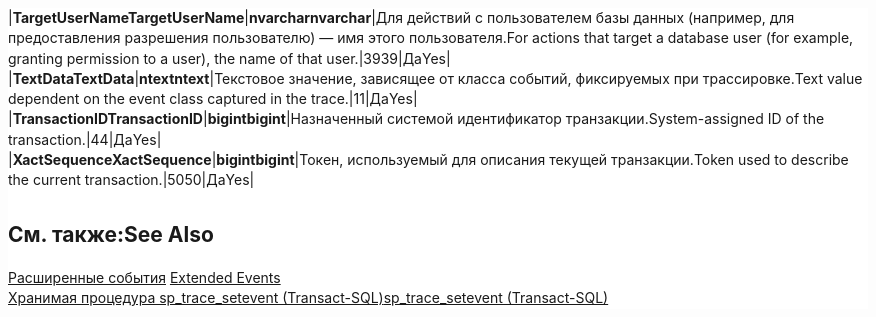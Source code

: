 |<span data-ttu-id="ce95b-233">**TargetUserName**</span><span class="sxs-lookup"><span data-stu-id="ce95b-233">**TargetUserName**</span></span>|<span data-ttu-id="ce95b-234">**nvarchar**</span><span class="sxs-lookup"><span data-stu-id="ce95b-234">**nvarchar**</span></span>|<span data-ttu-id="ce95b-235">Для действий с пользователем базы данных (например, для предоставления разрешения пользователю) — имя этого пользователя.</span><span class="sxs-lookup"><span data-stu-id="ce95b-235">For actions that target a database user (for example, granting permission to a user), the name of that user.</span></span>|<span data-ttu-id="ce95b-236">39</span><span class="sxs-lookup"><span data-stu-id="ce95b-236">39</span></span>|<span data-ttu-id="ce95b-237">Да</span><span class="sxs-lookup"><span data-stu-id="ce95b-237">Yes</span></span>|  
|<span data-ttu-id="ce95b-238">**TextData**</span><span class="sxs-lookup"><span data-stu-id="ce95b-238">**TextData**</span></span>|<span data-ttu-id="ce95b-239">**ntext**</span><span class="sxs-lookup"><span data-stu-id="ce95b-239">**ntext**</span></span>|<span data-ttu-id="ce95b-240">Текстовое значение, зависящее от класса событий, фиксируемых при трассировке.</span><span class="sxs-lookup"><span data-stu-id="ce95b-240">Text value dependent on the event class captured in the trace.</span></span>|<span data-ttu-id="ce95b-241">1</span><span class="sxs-lookup"><span data-stu-id="ce95b-241">1</span></span>|<span data-ttu-id="ce95b-242">Да</span><span class="sxs-lookup"><span data-stu-id="ce95b-242">Yes</span></span>|  
|<span data-ttu-id="ce95b-243">**TransactionID**</span><span class="sxs-lookup"><span data-stu-id="ce95b-243">**TransactionID**</span></span>|<span data-ttu-id="ce95b-244">**bigint**</span><span class="sxs-lookup"><span data-stu-id="ce95b-244">**bigint**</span></span>|<span data-ttu-id="ce95b-245">Назначенный системой идентификатор транзакции.</span><span class="sxs-lookup"><span data-stu-id="ce95b-245">System-assigned ID of the transaction.</span></span>|<span data-ttu-id="ce95b-246">4</span><span class="sxs-lookup"><span data-stu-id="ce95b-246">4</span></span>|<span data-ttu-id="ce95b-247">Да</span><span class="sxs-lookup"><span data-stu-id="ce95b-247">Yes</span></span>|  
|<span data-ttu-id="ce95b-248">**XactSequence**</span><span class="sxs-lookup"><span data-stu-id="ce95b-248">**XactSequence**</span></span>|<span data-ttu-id="ce95b-249">**bigint**</span><span class="sxs-lookup"><span data-stu-id="ce95b-249">**bigint**</span></span>|<span data-ttu-id="ce95b-250">Токен, используемый для описания текущей транзакции.</span><span class="sxs-lookup"><span data-stu-id="ce95b-250">Token used to describe the current transaction.</span></span>|<span data-ttu-id="ce95b-251">50</span><span class="sxs-lookup"><span data-stu-id="ce95b-251">50</span></span>|<span data-ttu-id="ce95b-252">Да</span><span class="sxs-lookup"><span data-stu-id="ce95b-252">Yes</span></span>|  
  
## <a name="see-also"></a><span data-ttu-id="ce95b-253">См. также:</span><span class="sxs-lookup"><span data-stu-id="ce95b-253">See Also</span></span>  
 <span data-ttu-id="ce95b-254">[Расширенные события](../extended-events/extended-events.md) </span><span class="sxs-lookup"><span data-stu-id="ce95b-254">[Extended Events](../extended-events/extended-events.md) </span></span>  
 [<span data-ttu-id="ce95b-255">Хранимая процедура sp_trace_setevent (Transact-SQL)</span><span class="sxs-lookup"><span data-stu-id="ce95b-255">sp_trace_setevent &#40;Transact-SQL&#41;</span></span>](/sql/relational-databases/system-stored-procedures/sp-trace-setevent-transact-sql)  
  
  
